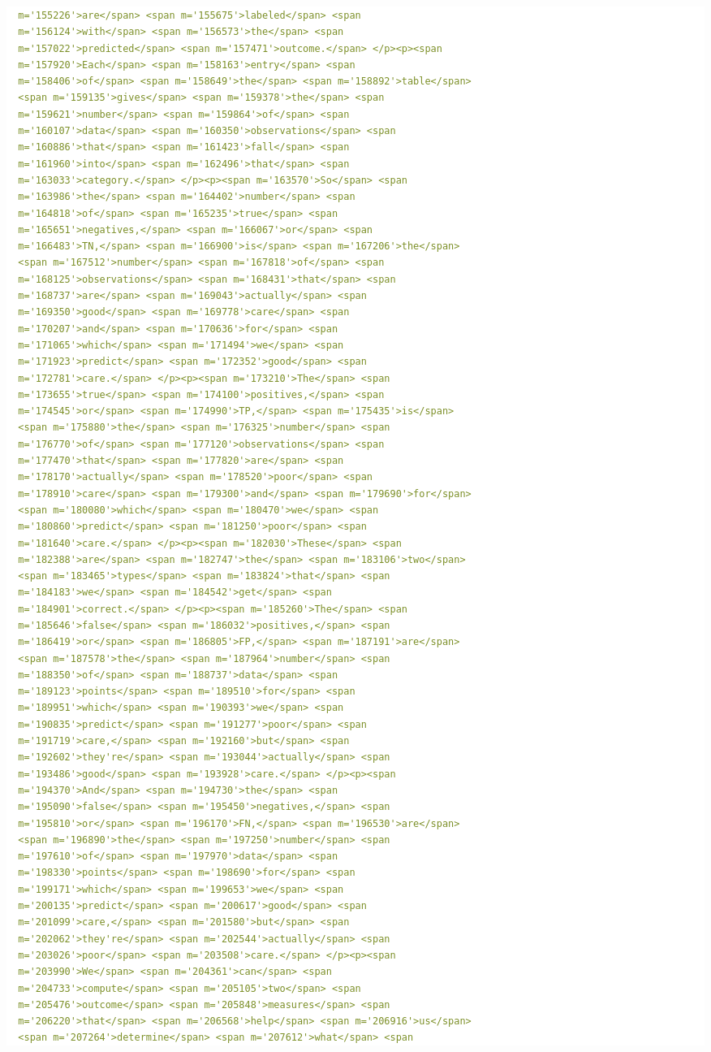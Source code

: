 ```yaml
  m='155226'>are</span> <span m='155675'>labeled</span> <span
  m='156124'>with</span> <span m='156573'>the</span> <span
  m='157022'>predicted</span> <span m='157471'>outcome.</span> </p><p><span
  m='157920'>Each</span> <span m='158163'>entry</span> <span
  m='158406'>of</span> <span m='158649'>the</span> <span m='158892'>table</span>
  <span m='159135'>gives</span> <span m='159378'>the</span> <span
  m='159621'>number</span> <span m='159864'>of</span> <span
  m='160107'>data</span> <span m='160350'>observations</span> <span
  m='160886'>that</span> <span m='161423'>fall</span> <span
  m='161960'>into</span> <span m='162496'>that</span> <span
  m='163033'>category.</span> </p><p><span m='163570'>So</span> <span
  m='163986'>the</span> <span m='164402'>number</span> <span
  m='164818'>of</span> <span m='165235'>true</span> <span
  m='165651'>negatives,</span> <span m='166067'>or</span> <span
  m='166483'>TN,</span> <span m='166900'>is</span> <span m='167206'>the</span>
  <span m='167512'>number</span> <span m='167818'>of</span> <span
  m='168125'>observations</span> <span m='168431'>that</span> <span
  m='168737'>are</span> <span m='169043'>actually</span> <span
  m='169350'>good</span> <span m='169778'>care</span> <span
  m='170207'>and</span> <span m='170636'>for</span> <span
  m='171065'>which</span> <span m='171494'>we</span> <span
  m='171923'>predict</span> <span m='172352'>good</span> <span
  m='172781'>care.</span> </p><p><span m='173210'>The</span> <span
  m='173655'>true</span> <span m='174100'>positives,</span> <span
  m='174545'>or</span> <span m='174990'>TP,</span> <span m='175435'>is</span>
  <span m='175880'>the</span> <span m='176325'>number</span> <span
  m='176770'>of</span> <span m='177120'>observations</span> <span
  m='177470'>that</span> <span m='177820'>are</span> <span
  m='178170'>actually</span> <span m='178520'>poor</span> <span
  m='178910'>care</span> <span m='179300'>and</span> <span m='179690'>for</span>
  <span m='180080'>which</span> <span m='180470'>we</span> <span
  m='180860'>predict</span> <span m='181250'>poor</span> <span
  m='181640'>care.</span> </p><p><span m='182030'>These</span> <span
  m='182388'>are</span> <span m='182747'>the</span> <span m='183106'>two</span>
  <span m='183465'>types</span> <span m='183824'>that</span> <span
  m='184183'>we</span> <span m='184542'>get</span> <span
  m='184901'>correct.</span> </p><p><span m='185260'>The</span> <span
  m='185646'>false</span> <span m='186032'>positives,</span> <span
  m='186419'>or</span> <span m='186805'>FP,</span> <span m='187191'>are</span>
  <span m='187578'>the</span> <span m='187964'>number</span> <span
  m='188350'>of</span> <span m='188737'>data</span> <span
  m='189123'>points</span> <span m='189510'>for</span> <span
  m='189951'>which</span> <span m='190393'>we</span> <span
  m='190835'>predict</span> <span m='191277'>poor</span> <span
  m='191719'>care,</span> <span m='192160'>but</span> <span
  m='192602'>they're</span> <span m='193044'>actually</span> <span
  m='193486'>good</span> <span m='193928'>care.</span> </p><p><span
  m='194370'>And</span> <span m='194730'>the</span> <span
  m='195090'>false</span> <span m='195450'>negatives,</span> <span
  m='195810'>or</span> <span m='196170'>FN,</span> <span m='196530'>are</span>
  <span m='196890'>the</span> <span m='197250'>number</span> <span
  m='197610'>of</span> <span m='197970'>data</span> <span
  m='198330'>points</span> <span m='198690'>for</span> <span
  m='199171'>which</span> <span m='199653'>we</span> <span
  m='200135'>predict</span> <span m='200617'>good</span> <span
  m='201099'>care,</span> <span m='201580'>but</span> <span
  m='202062'>they're</span> <span m='202544'>actually</span> <span
  m='203026'>poor</span> <span m='203508'>care.</span> </p><p><span
  m='203990'>We</span> <span m='204361'>can</span> <span
  m='204733'>compute</span> <span m='205105'>two</span> <span
  m='205476'>outcome</span> <span m='205848'>measures</span> <span
  m='206220'>that</span> <span m='206568'>help</span> <span m='206916'>us</span>
  <span m='207264'>determine</span> <span m='207612'>what</span> <span
```